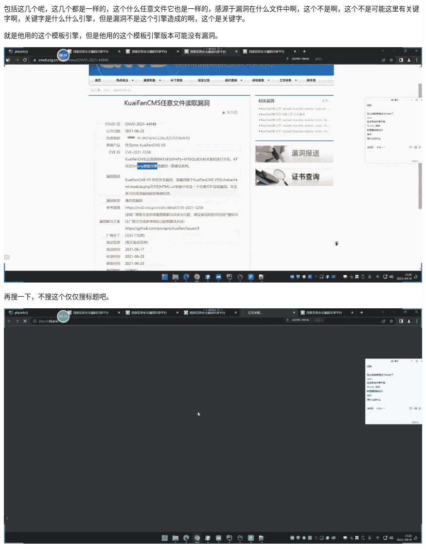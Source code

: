 包括这几个呢，这几个都是一样的，这个什么任意文件它也是一样的，感源于漏洞在什么文件中啊，这个不是啊，这个不是可能这里有关键字啊，关键字是什么什么引擎，但是漏洞不是这个引擎造成的啊，这个是关键字。

就是他用的这个模板引擎，但是他用的这个模板引擎版本可能没有漏洞。

![](img/e55b0bbc28b9a8e0f34f1e454ceab4d1_342.png)

再搜一下，不搜这个仅仅搜标题吧。

![](img/e55b0bbc28b9a8e0f34f1e454ceab4d1_344.png)
